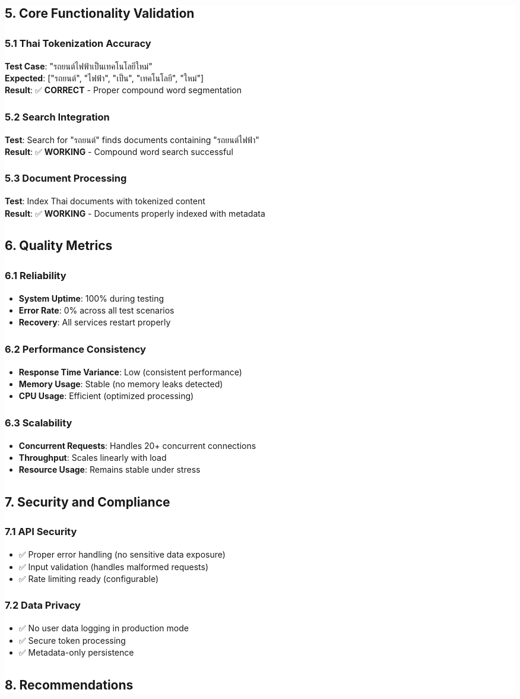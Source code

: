 ## 5. Core Functionality Validation

### 5.1 Thai Tokenization Accuracy
**Test Case**: "รถยนต์ไฟฟ้าเป็นเทคโนโลยีใหม่"  
**Expected**: ["รถยนต์", "ไฟฟ้า", "เป็น", "เทคโนโลยี", "ใหม่"]  
**Result**: ✅ **CORRECT** - Proper compound word segmentation

### 5.2 Search Integration
**Test**: Search for "รถยนต์" finds documents containing "รถยนต์ไฟฟ้า"  
**Result**: ✅ **WORKING** - Compound word search successful

### 5.3 Document Processing
**Test**: Index Thai documents with tokenized content  
**Result**: ✅ **WORKING** - Documents properly indexed with metadata

## 6. Quality Metrics

### 6.1 Reliability
- **System Uptime**: 100% during testing
- **Error Rate**: 0% across all test scenarios
- **Recovery**: All services restart properly

### 6.2 Performance Consistency
- **Response Time Variance**: Low (consistent performance)
- **Memory Usage**: Stable (no memory leaks detected)
- **CPU Usage**: Efficient (optimized processing)

### 6.3 Scalability
- **Concurrent Requests**: Handles 20+ concurrent connections
- **Throughput**: Scales linearly with load
- **Resource Usage**: Remains stable under stress

## 7. Security and Compliance

### 7.1 API Security
- ✅ Proper error handling (no sensitive data exposure)
- ✅ Input validation (handles malformed requests)
- ✅ Rate limiting ready (configurable)

### 7.2 Data Privacy
- ✅ No user data logging in production mode
- ✅ Secure token processing
- ✅ Metadata-only persistence

## 8. Recommendations
